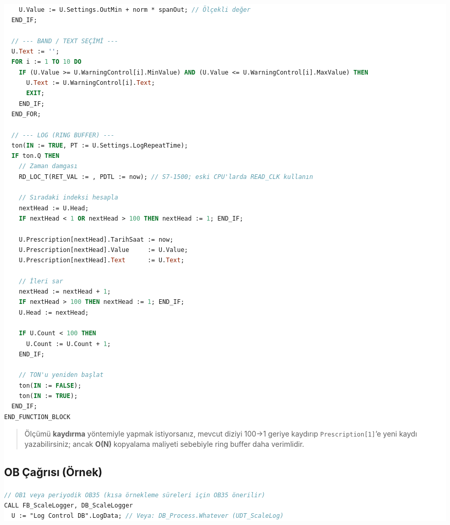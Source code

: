 ```pascal
    U.Value := U.Settings.OutMin + norm * spanOut; // Ölçekli değer
  END_IF;

  // --- BAND / TEXT SEÇİMİ ---
  U.Text := '';
  FOR i := 1 TO 10 DO
    IF (U.Value >= U.WarningControl[i].MinValue) AND (U.Value <= U.WarningControl[i].MaxValue) THEN
      U.Text := U.WarningControl[i].Text;
      EXIT;
    END_IF;
  END_FOR;

  // --- LOG (RING BUFFER) ---
  ton(IN := TRUE, PT := U.Settings.LogRepeatTime);
  IF ton.Q THEN
    // Zaman damgası
    RD_LOC_T(RET_VAL := , PDTL := now); // S7-1500; eski CPU'larda READ_CLK kullanın

    // Sıradaki indeksi hesapla
    nextHead := U.Head;
    IF nextHead < 1 OR nextHead > 100 THEN nextHead := 1; END_IF;

    U.Prescription[nextHead].TarihSaat := now;
    U.Prescription[nextHead].Value     := U.Value;
    U.Prescription[nextHead].Text      := U.Text;

    // İleri sar
    nextHead := nextHead + 1;
    IF nextHead > 100 THEN nextHead := 1; END_IF;
    U.Head := nextHead;

    IF U.Count < 100 THEN
      U.Count := U.Count + 1;
    END_IF;

    // TON'u yeniden başlat
    ton(IN := FALSE);
    ton(IN := TRUE);
  END_IF;
END_FUNCTION_BLOCK
```

> Ölçümü **kaydırma** yöntemiyle yapmak istiyorsanız, mevcut diziyi 100→1 geriye kaydırıp `Prescription[1]`’e yeni kaydı yazabilirsiniz; ancak **O(N)** kopyalama maliyeti sebebiyle ring buffer daha verimlidir.

## OB Çağrısı (Örnek)

```pascal
// OB1 veya periyodik OB35 (kısa örnekleme süreleri için OB35 önerilir)
CALL FB_ScaleLogger, DB_ScaleLogger
  U := "Log Control DB".LogData; // Veya: DB_Process.Whatever (UDT_ScaleLog)
```
